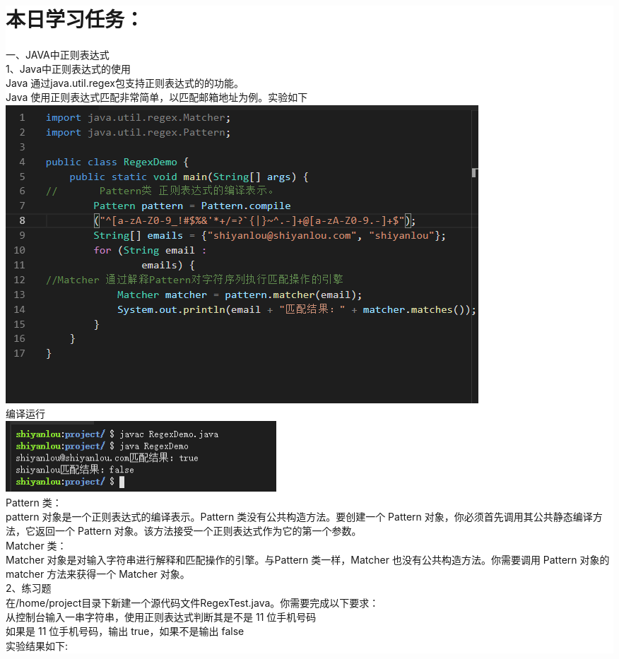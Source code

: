 ﻿本日学习任务：<br>
====
一、JAVA中正则表达式<br>
1、Java中正则表达式的使用<br>
Java 通过java.util.regex包支持正则表达式的的功能。<br>
Java 使用正则表达式匹配非常简单，以匹配邮箱地址为例。实验如下<br>
![](https://github.com/inspurcloudgroup/rd2/blob/master/%E6%9D%A8%E5%AD%90%E6%B6%B5/0615/img/1.png)<br>
编译运行<br>
![](https://github.com/inspurcloudgroup/rd2/blob/master/%E6%9D%A8%E5%AD%90%E6%B6%B5/0615/img/2.png)<br>
Pattern 类：<br>
pattern 对象是一个正则表达式的编译表示。Pattern 类没有公共构造方法。要创建一个 Pattern 对象，你必须首先调用其公共静态编译方法，它返回一个 Pattern 对象。该方法接受一个正则表达式作为它的第一个参数。<br>
Matcher 类：<br>
Matcher 对象是对输入字符串进行解释和匹配操作的引擎。与Pattern 类一样，Matcher 也没有公共构造方法。你需要调用 Pattern 对象的 matcher 方法来获得一个 Matcher 对象。<br>
2、练习题<br>
在/home/project目录下新建一个源代码文件RegexTest.java。你需要完成以下要求：<br>
从控制台输入一串字符串，使用正则表达式判断其是不是 11 位手机号码<br>
如果是 11 位手机号码，输出 true，如果不是输出 false<br>
实验结果如下:<br>